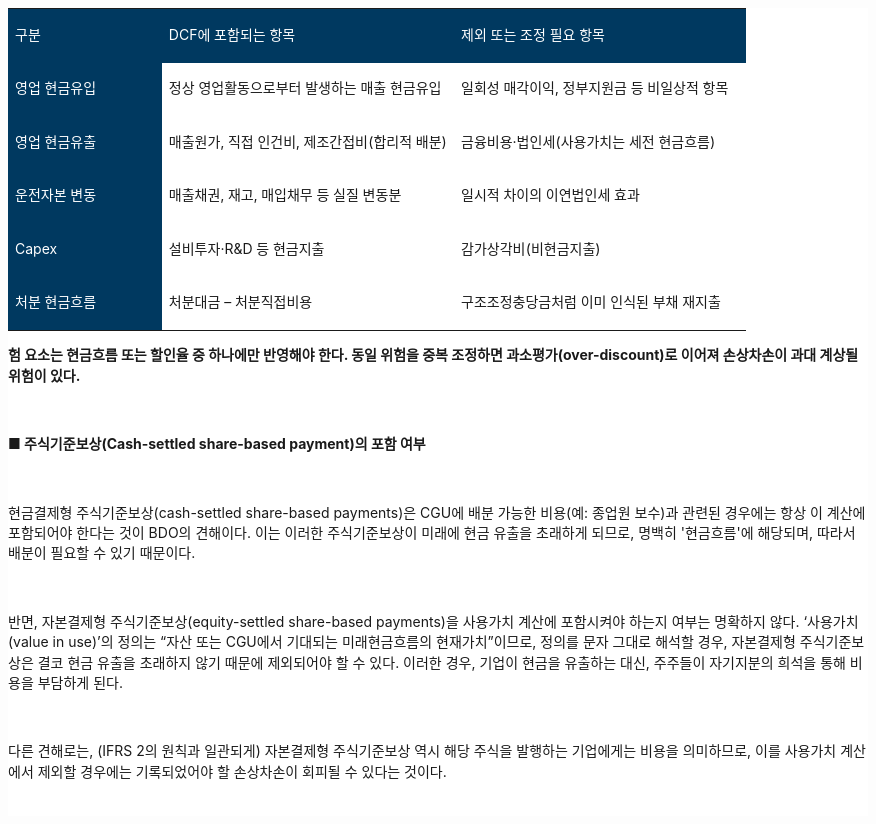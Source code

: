 <table style=""><tbody><tr><td colspan="1" rowspan="1" style="width: 20.84%; height: 40.0px;  background-color: #003960;"><div><p style=""><span style="color:#ffffff;">구분</span></p></div></td><td colspan="1" rowspan="1" style="width: 39.58%; height: 40.0px;  background-color: #003960;"><div><p style=""><span style="color:#ffffff;">DCF에 </span><span style="color:#ffffff;">포함</span><span style="color:#ffffff;">되는 항목</span></p></div></td><td colspan="1" rowspan="1" style="width: 39.58%; height: 40.0px;  background-color: #003960;"><div><p style=""><span style="color:#ffffff;">제외</span><span style="color:#ffffff;"> 또는 조정 필요 항목</span></p></div></td></tr><tr><td colspan="1" rowspan="1" style="width: 20.84%; height: 40.0px;  background-color: #003960;"><div><p style=""><span style="color:#ffffff;">영업 현금유입</span></p></div></td><td colspan="1" rowspan="1" style="width: 39.58%; height: 40.0px;  "><div><p style=""><span style="">정상 영업활동으로부터 발생하는 매출 현금유입</span></p></div></td><td colspan="1" rowspan="1" style="width: 39.58%; height: 40.0px;  "><div><p style=""><span style="">일회성 매각이익, 정부지원금 등 비일상적 항목</span></p></div></td></tr><tr><td colspan="1" rowspan="1" style="width: 20.84%; height: 40.0px;  background-color: #003960;"><div><p style=""><span style="color:#ffffff;">영업 현금유출</span></p></div></td><td colspan="1" rowspan="1" style="width: 39.58%; height: 40.0px;  "><div><p style=""><span style="">매출원가, 직접 인건비, 제조간접비(합리적 배분)</span></p></div></td><td colspan="1" rowspan="1" style="width: 39.58%; height: 40.0px;  "><div><p style=""><span style="">금융비용·법인세(사용가치는 세전 현금흐름)</span></p></div></td></tr><tr><td colspan="1" rowspan="1" style="width: 20.84%; height: 40.0px;  background-color: #003960;"><div><p style=""><span style="color:#ffffff;">운전자본 변동</span></p></div></td><td colspan="1" rowspan="1" style="width: 39.58%; height: 40.0px;  "><div><p style=""><span style="">매출채권, 재고, 매입채무 등 실질 변동분</span></p></div></td><td colspan="1" rowspan="1" style="width: 39.58%; height: 40.0px;  "><div><p style=""><span style="">일시적 차이의 이연법인세 효과</span></p></div></td></tr><tr><td colspan="1" rowspan="1" style="width: 20.84%; height: 40.0px;  background-color: #003960;"><div><p style=""><span style="color:#ffffff;">Capex</span></p></div></td><td colspan="1" rowspan="1" style="width: 39.58%; height: 40.0px;  "><div><p style=""><span style="">설비투자·R&amp;D 등 현금지출</span></p></div></td><td colspan="1" rowspan="1" style="width: 39.58%; height: 40.0px;  "><div><p style=""><span style="">감가상각비(비현금지출)</span></p></div></td></tr><tr><td colspan="1" rowspan="1" style="width: 20.84%; height: 40.0px;  background-color: #003960;"><div><p style=""><span style="color:#ffffff;">처분 현금흐름</span></p></div></td><td colspan="1" rowspan="1" style="width: 39.58%; height: 40.0px;  "><div><p style=""><span style="">처분대금 – 처분직접비용</span></p></div></td><td colspan="1" rowspan="1" style="width: 39.58%; height: 40.0px;  "><div><p style=""><span style="">구조조정충당금처럼 이미 인식된 부채 재지출</span></p></div></td></tr></tbody></table>

**험 요소는 현금흐름 또는 할인율 중 하나에만 반영해야 한다. 동일 위험을 중복 조정하면 과소평가(over-discount)로 이어져 손상차손이 과대 계상될 위험이 있다.**

**​**

**■ 주식기준보상(Cash-settled share-based payment)의 포함 여부**

**​**

현금결제형 주식기준보상(cash-settled share-based payments)은 CGU에 배분 가능한 비용(예: 종업원 보수)과 관련된 경우에는 항상 이 계산에 포함되어야 한다는 것이 BDO의 견해이다. 이는 이러한 주식기준보상이 미래에 현금 유출을 초래하게 되므로, 명백히 '현금흐름'에 해당되며, 따라서 배분이 필요할 수 있기 때문이다.

​

반면, 자본결제형 주식기준보상(equity-settled share-based payments)을 사용가치 계산에 포함시켜야 하는지 여부는 명확하지 않다. ‘사용가치(value in use)’의 정의는 “자산 또는 CGU에서 기대되는 미래현금흐름의 현재가치”이므로, 정의를 문자 그대로 해석할 경우, 자본결제형 주식기준보상은 결코 현금 유출을 초래하지 않기 때문에 제외되어야 할 수 있다. 이러한 경우, 기업이 현금을 유출하는 대신, 주주들이 자기지분의 희석을 통해 비용을 부담하게 된다.

​

다른 견해로는, (IFRS 2의 원칙과 일관되게) 자본결제형 주식기준보상 역시 해당 주식을 발행하는 기업에게는 비용을 의미하므로, 이를 사용가치 계산에서 제외할 경우에는 기록되었어야 할 손상차손이 회피될 수 있다는 것이다.

​
